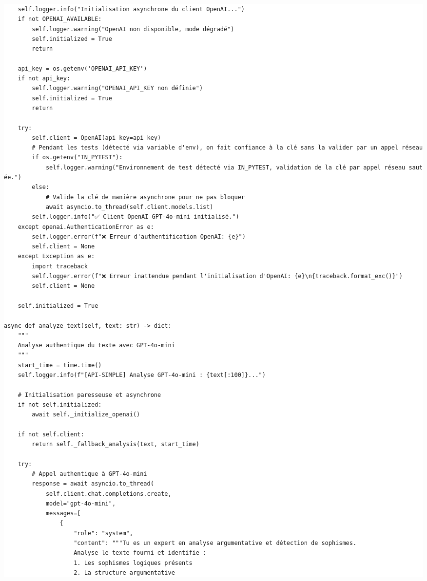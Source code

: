         self.logger.info("Initialisation asynchrone du client OpenAI...")
        if not OPENAI_AVAILABLE:
            self.logger.warning("OpenAI non disponible, mode dégradé")
            self.initialized = True
            return

        api_key = os.getenv('OPENAI_API_KEY')
        if not api_key:
            self.logger.warning("OPENAI_API_KEY non définie")
            self.initialized = True
            return

        try:
            self.client = OpenAI(api_key=api_key)
            # Pendant les tests (détecté via variable d'env), on fait confiance à la clé sans la valider par un appel réseau
            if os.getenv("IN_PYTEST"):
                self.logger.warning("Environnement de test détecté via IN_PYTEST, validation de la clé par appel réseau sautée.")
            else:
                # Valide la clé de manière asynchrone pour ne pas bloquer
                await asyncio.to_thread(self.client.models.list)
            self.logger.info("✅ Client OpenAI GPT-4o-mini initialisé.")
        except openai.AuthenticationError as e:
            self.logger.error(f"❌ Erreur d'authentification OpenAI: {e}")
            self.client = None
        except Exception as e:
            import traceback
            self.logger.error(f"❌ Erreur inattendue pendant l'initialisation d'OpenAI: {e}\n{traceback.format_exc()}")
            self.client = None
        
        self.initialized = True
    
    async def analyze_text(self, text: str) -> dict:
        """
        Analyse authentique du texte avec GPT-4o-mini
        """
        start_time = time.time()
        self.logger.info(f"[API-SIMPLE] Analyse GPT-4o-mini : {text[:100]}...")
        
        # Initialisation paresseuse et asynchrone
        if not self.initialized:
            await self._initialize_openai()

        if not self.client:
            return self._fallback_analysis(text, start_time)

        try:
            # Appel authentique à GPT-4o-mini
            response = await asyncio.to_thread(
                self.client.chat.completions.create,
                model="gpt-4o-mini",
                messages=[
                    {
                        "role": "system", 
                        "content": """Tu es un expert en analyse argumentative et détection de sophismes. 
                        Analyse le texte fourni et identifie :
                        1. Les sophismes logiques présents
                        2. La structure argumentative